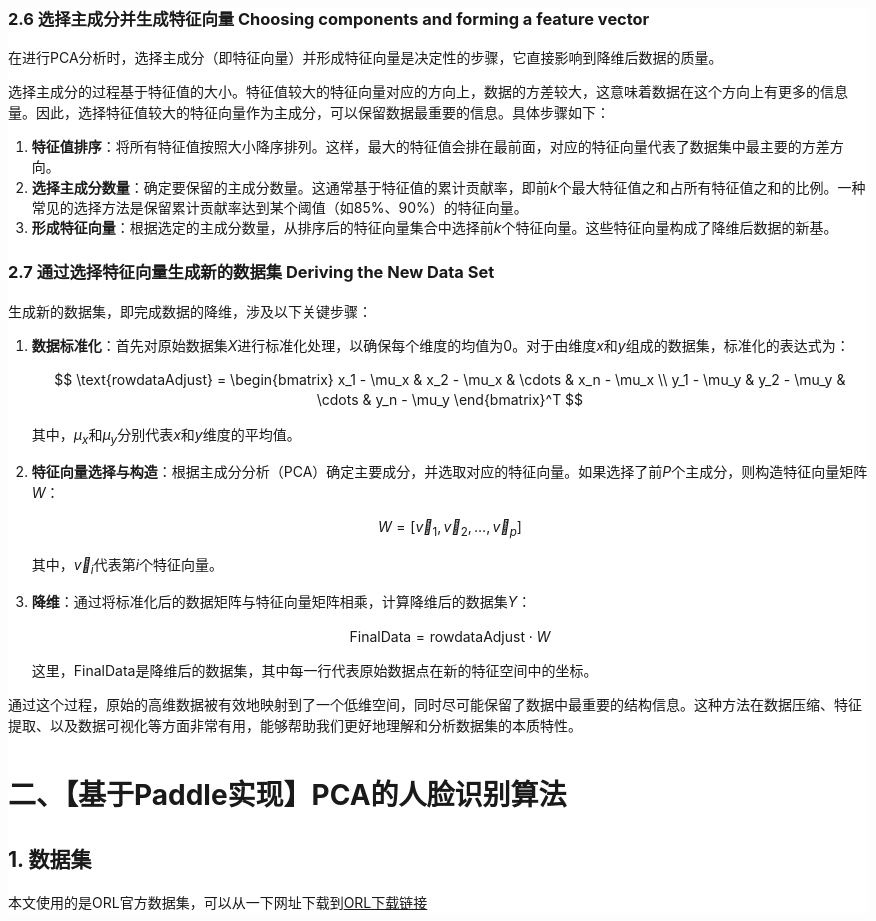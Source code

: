 ### 2.6 选择主成分并生成特征向量 Choosing components and forming a feature vector

在进行PCA分析时，选择主成分（即特征向量）并形成特征向量是决定性的步骤，它直接影响到降维后数据的质量。

选择主成分的过程基于特征值的大小。特征值较大的特征向量对应的方向上，数据的方差较大，这意味着数据在这个方向上有更多的信息量。因此，选择特征值较大的特征向量作为主成分，可以保留数据最重要的信息。具体步骤如下：

1. **特征值排序**：将所有特征值按照大小降序排列。这样，最大的特征值会排在最前面，对应的特征向量代表了数据集中最主要的方差方向。
2. **选择主成分数量**：确定要保留的主成分数量。这通常基于特征值的累计贡献率，即前$k$个最大特征值之和占所有特征值之和的比例。一种常见的选择方法是保留累计贡献率达到某个阈值（如85%、90%）的特征向量。
3. **形成特征向量**：根据选定的主成分数量，从排序后的特征向量集合中选择前$k$个特征向量。这些特征向量构成了降维后数据的新基。



### 2.7 通过选择特征向量生成新的数据集 Deriving the New Data Set

生成新的数据集，即完成数据的降维，涉及以下关键步骤：

1. **数据标准化**：首先对原始数据集$X$进行标准化处理，以确保每个维度的均值为0。对于由维度$x$和$y$组成的数据集，标准化的表达式为：

   $$
   \text{rowdataAdjust} = \begin{bmatrix}
   x_1 - \mu_x & x_2 - \mu_x & \cdots & x_n - \mu_x \\
   y_1 - \mu_y & y_2 - \mu_y & \cdots & y_n - \mu_y
   \end{bmatrix}^T
   $$

   其中，$\mu_x$和$\mu_y$分别代表$x$和$y$维度的平均值。

2. **特征向量选择与构造**：根据主成分分析（PCA）确定主要成分，并选取对应的特征向量。如果选择了前$P$个主成分，则构造特征向量矩阵$W$：

   $$
   W = [\vec{v}_1, \vec{v}_2, \ldots, \vec{v}_p]
   $$

   其中，$\vec{v}_i$代表第$i$个特征向量。

3. **降维**：通过将标准化后的数据矩阵与特征向量矩阵相乘，计算降维后的数据集$Y$：

   $$
   \text{FinalData} = \text{rowdataAdjust} \cdot W
   $$

   这里，$\text{FinalData}$是降维后的数据集，其中每一行代表原始数据点在新的特征空间中的坐标。

通过这个过程，原始的高维数据被有效地映射到了一个低维空间，同时尽可能保留了数据中最重要的结构信息。这种方法在数据压缩、特征提取、以及数据可视化等方面非常有用，能够帮助我们更好地理解和分析数据集的本质特性。

# 二、【基于Paddle实现】PCA的人脸识别算法

## 1. 数据集

本文使用的是ORL官方数据集，可以从一下网址下载到[ORL下载链接](http://www.cl.cam.ac.uk/Research/DTG/attarchive/pub/data/att_faces.tar.Z)

